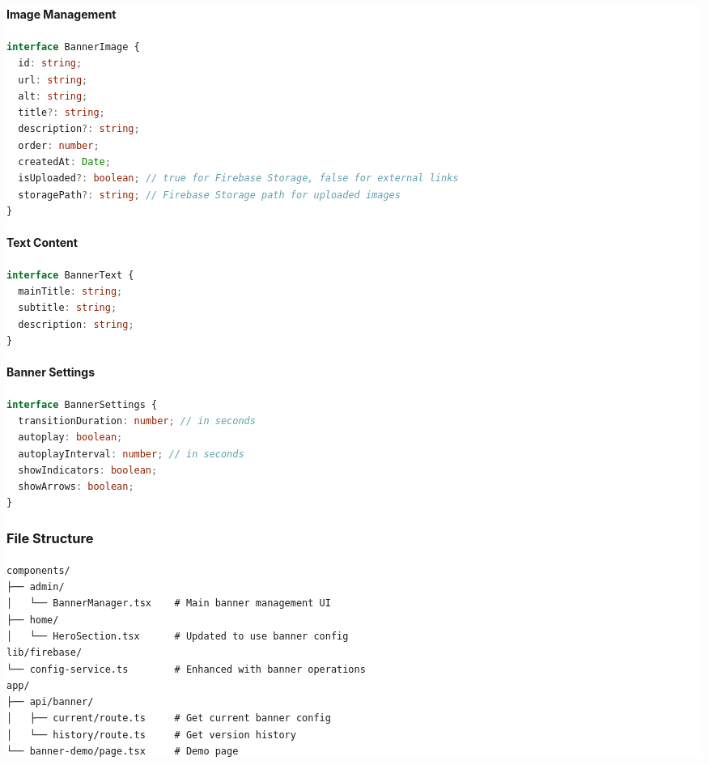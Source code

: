 #### Image Management

```typescript
interface BannerImage {
  id: string;
  url: string;
  alt: string;
  title?: string;
  description?: string;
  order: number;
  createdAt: Date;
  isUploaded?: boolean; // true for Firebase Storage, false for external links
  storagePath?: string; // Firebase Storage path for uploaded images
}
```

#### Text Content

```typescript
interface BannerText {
  mainTitle: string;
  subtitle: string;
  description: string;
}
```

#### Banner Settings

```typescript
interface BannerSettings {
  transitionDuration: number; // in seconds
  autoplay: boolean;
  autoplayInterval: number; // in seconds
  showIndicators: boolean;
  showArrows: boolean;
}
```

### File Structure

```
components/
├── admin/
│   └── BannerManager.tsx    # Main banner management UI
├── home/
│   └── HeroSection.tsx      # Updated to use banner config
lib/firebase/
└── config-service.ts        # Enhanced with banner operations
app/
├── api/banner/
│   ├── current/route.ts     # Get current banner config
│   └── history/route.ts     # Get version history
└── banner-demo/page.tsx     # Demo page
```
